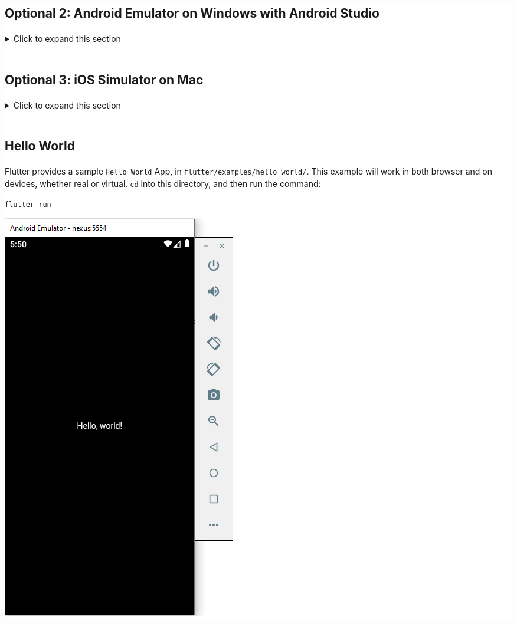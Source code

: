 
## Optional 2: Android Emulator on Windows with Android Studio

<details><summary>Click to expand this section</summary></details>

---

## Optional 3: iOS Simulator on Mac

<details><summary>Click to expand this section</summary></details>

---

## Hello World

Flutter provides a sample `Hello World` App, in `flutter/examples/hello_world/`. This example will work in both browser and on devices, whether real or virtual. `cd` into this directory, and then run the command:

```
flutter run
```

![hello world on emulator](res/hello-world-android-emulator.png)
